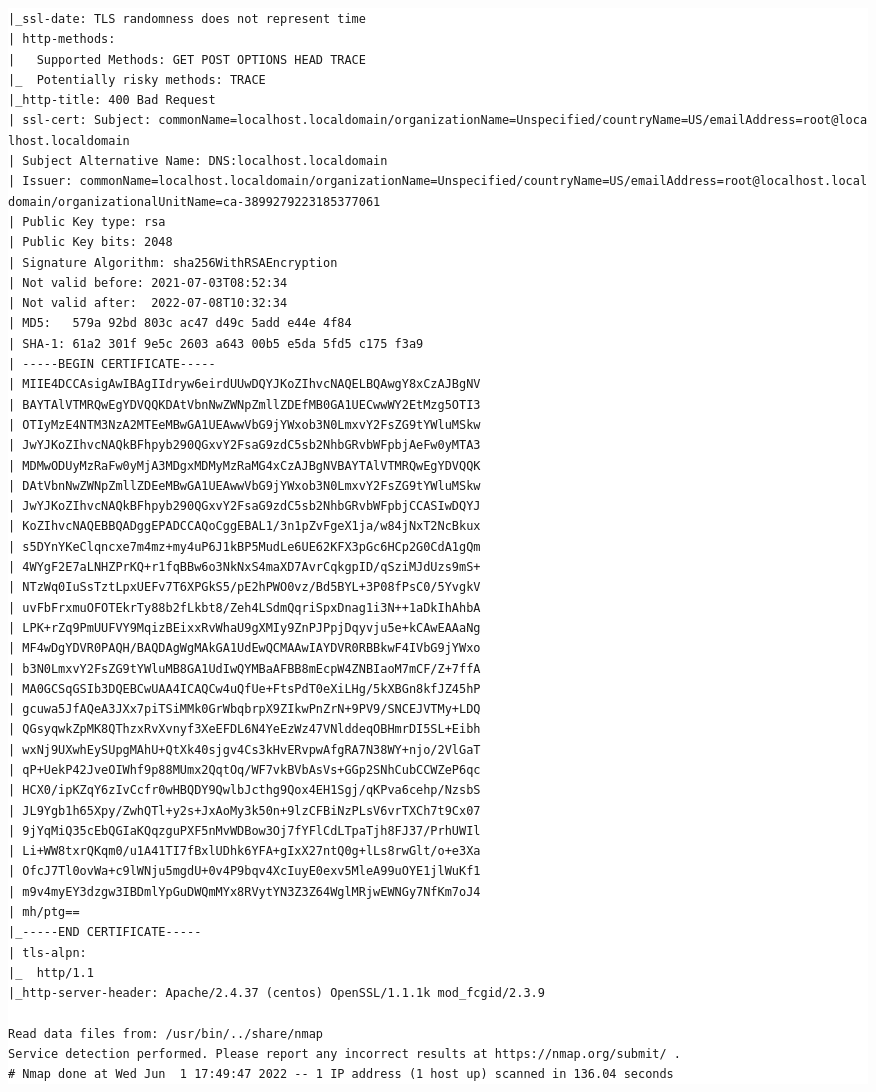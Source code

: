 ```
|_ssl-date: TLS randomness does not represent time
| http-methods: 
|   Supported Methods: GET POST OPTIONS HEAD TRACE
|_  Potentially risky methods: TRACE
|_http-title: 400 Bad Request
| ssl-cert: Subject: commonName=localhost.localdomain/organizationName=Unspecified/countryName=US/emailAddress=root@localhost.localdomain
| Subject Alternative Name: DNS:localhost.localdomain
| Issuer: commonName=localhost.localdomain/organizationName=Unspecified/countryName=US/emailAddress=root@localhost.localdomain/organizationalUnitName=ca-3899279223185377061
| Public Key type: rsa
| Public Key bits: 2048
| Signature Algorithm: sha256WithRSAEncryption
| Not valid before: 2021-07-03T08:52:34
| Not valid after:  2022-07-08T10:32:34
| MD5:   579a 92bd 803c ac47 d49c 5add e44e 4f84
| SHA-1: 61a2 301f 9e5c 2603 a643 00b5 e5da 5fd5 c175 f3a9
| -----BEGIN CERTIFICATE-----
| MIIE4DCCAsigAwIBAgIIdryw6eirdUUwDQYJKoZIhvcNAQELBQAwgY8xCzAJBgNV
| BAYTAlVTMRQwEgYDVQQKDAtVbnNwZWNpZmllZDEfMB0GA1UECwwWY2EtMzg5OTI3
| OTIyMzE4NTM3NzA2MTEeMBwGA1UEAwwVbG9jYWxob3N0LmxvY2FsZG9tYWluMSkw
| JwYJKoZIhvcNAQkBFhpyb290QGxvY2FsaG9zdC5sb2NhbGRvbWFpbjAeFw0yMTA3
| MDMwODUyMzRaFw0yMjA3MDgxMDMyMzRaMG4xCzAJBgNVBAYTAlVTMRQwEgYDVQQK
| DAtVbnNwZWNpZmllZDEeMBwGA1UEAwwVbG9jYWxob3N0LmxvY2FsZG9tYWluMSkw
| JwYJKoZIhvcNAQkBFhpyb290QGxvY2FsaG9zdC5sb2NhbGRvbWFpbjCCASIwDQYJ
| KoZIhvcNAQEBBQADggEPADCCAQoCggEBAL1/3n1pZvFgeX1ja/w84jNxT2NcBkux
| s5DYnYKeClqncxe7m4mz+my4uP6J1kBP5MudLe6UE62KFX3pGc6HCp2G0CdA1gQm
| 4WYgF2E7aLNHZPrKQ+r1fqBBw6o3NkNxS4maXD7AvrCqkgpID/qSziMJdUzs9mS+
| NTzWq0IuSsTztLpxUEFv7T6XPGkS5/pE2hPWO0vz/Bd5BYL+3P08fPsC0/5YvgkV
| uvFbFrxmuOFOTEkrTy88b2fLkbt8/Zeh4LSdmQqriSpxDnag1i3N++1aDkIhAhbA
| LPK+rZq9PmUUFVY9MqizBEixxRvWhaU9gXMIy9ZnPJPpjDqyvju5e+kCAwEAAaNg
| MF4wDgYDVR0PAQH/BAQDAgWgMAkGA1UdEwQCMAAwIAYDVR0RBBkwF4IVbG9jYWxo
| b3N0LmxvY2FsZG9tYWluMB8GA1UdIwQYMBaAFBB8mEcpW4ZNBIaoM7mCF/Z+7ffA
| MA0GCSqGSIb3DQEBCwUAA4ICAQCw4uQfUe+FtsPdT0eXiLHg/5kXBGn8kfJZ45hP
| gcuwa5JfAQeA3JXx7piTSiMMk0GrWbqbrpX9ZIkwPnZrN+9PV9/SNCEJVTMy+LDQ
| QGsyqwkZpMK8QThzxRvXvnyf3XeEFDL6N4YeEzWz47VNlddeqOBHmrDI5SL+Eibh
| wxNj9UXwhEySUpgMAhU+QtXk40sjgv4Cs3kHvERvpwAfgRA7N38WY+njo/2VlGaT
| qP+UekP42JveOIWhf9p88MUmx2QqtOq/WF7vkBVbAsVs+GGp2SNhCubCCWZeP6qc
| HCX0/ipKZqY6zIvCcfr0wHBQDY9QwlbJcthg9Qox4EH1Sgj/qKPva6cehp/NzsbS
| JL9Ygb1h65Xpy/ZwhQTl+y2s+JxAoMy3k50n+9lzCFBiNzPLsV6vrTXCh7t9Cx07
| 9jYqMiQ35cEbQGIaKQqzguPXF5nMvWDBow3Oj7fYFlCdLTpaTjh8FJ37/PrhUWIl
| Li+WW8txrQKqm0/u1A41TI7fBxlUDhk6YFA+gIxX27ntQ0g+lLs8rwGlt/o+e3Xa
| OfcJ7Tl0ovWa+c9lWNju5mgdU+0v4P9bqv4XcIuyE0exv5MleA99uOYE1jlWuKf1
| m9v4myEY3dzgw3IBDmlYpGuDWQmMYx8RVytYN3Z3Z64WglMRjwEWNGy7NfKm7oJ4
| mh/ptg==
|_-----END CERTIFICATE-----
| tls-alpn: 
|_  http/1.1
|_http-server-header: Apache/2.4.37 (centos) OpenSSL/1.1.1k mod_fcgid/2.3.9

Read data files from: /usr/bin/../share/nmap
Service detection performed. Please report any incorrect results at https://nmap.org/submit/ .
# Nmap done at Wed Jun  1 17:49:47 2022 -- 1 IP address (1 host up) scanned in 136.04 seconds
```
